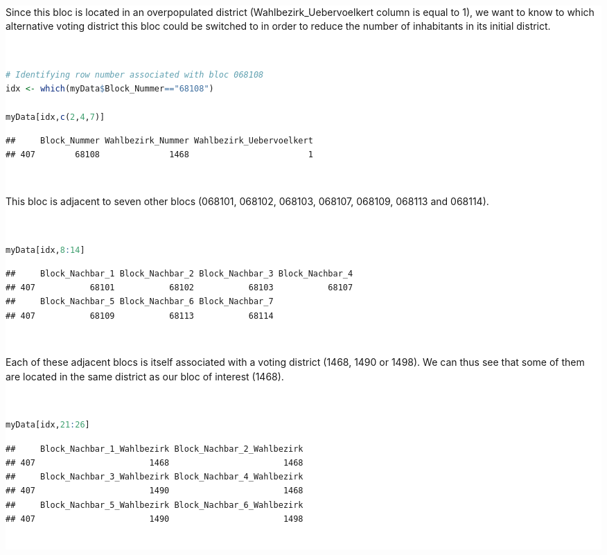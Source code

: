 Since this bloc is located in an overpopulated district (Wahlbezirk_Uebervoelkert column is equal to 1), we want to know to which alternative voting district this bloc could be switched to in order to reduce the number of inhabitants in its initial district.  

&nbsp;


```r
# Identifying row number associated with bloc 068108
idx <- which(myData$Block_Nummer=="68108")

myData[idx,c(2,4,7)]
```

```
##     Block_Nummer Wahlbezirk_Nummer Wahlbezirk_Uebervoelkert
## 407        68108              1468                        1
```

&nbsp;

This bloc is adjacent to seven other blocs (068101, 068102, 068103, 068107, 068109, 068113 and 068114).

&nbsp;



```r
myData[idx,8:14]
```

```
##     Block_Nachbar_1 Block_Nachbar_2 Block_Nachbar_3 Block_Nachbar_4
## 407           68101           68102           68103           68107
##     Block_Nachbar_5 Block_Nachbar_6 Block_Nachbar_7
## 407           68109           68113           68114
```

&nbsp;

Each of these adjacent blocs is itself associated with a voting district (1468, 1490 or 1498). We can thus see that some of them are located in the same district as our bloc of interest (1468).

&nbsp;



```r
myData[idx,21:26]
```

```
##     Block_Nachbar_1_Wahlbezirk Block_Nachbar_2_Wahlbezirk
## 407                       1468                       1468
##     Block_Nachbar_3_Wahlbezirk Block_Nachbar_4_Wahlbezirk
## 407                       1490                       1468
##     Block_Nachbar_5_Wahlbezirk Block_Nachbar_6_Wahlbezirk
## 407                       1490                       1498
```

&nbsp;
